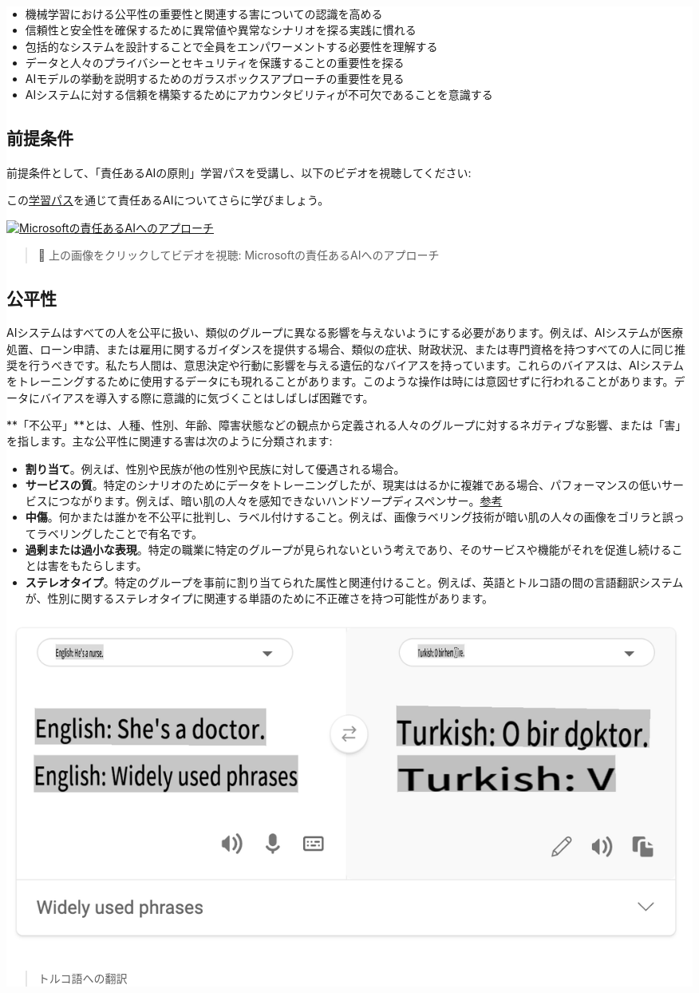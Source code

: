 - 機械学習における公平性の重要性と関連する害についての認識を高める
- 信頼性と安全性を確保するために異常値や異常なシナリオを探る実践に慣れる
- 包括的なシステムを設計することで全員をエンパワーメントする必要性を理解する
- データと人々のプライバシーとセキュリティを保護することの重要性を探る
- AIモデルの挙動を説明するためのガラスボックスアプローチの重要性を見る
- AIシステムに対する信頼を構築するためにアカウンタビリティが不可欠であることを意識する

## 前提条件

前提条件として、「責任あるAIの原則」学習パスを受講し、以下のビデオを視聴してください:

この[学習パス](https://docs.microsoft.com/learn/modules/responsible-ai-principles/?WT.mc_id=academic-77952-leestott)を通じて責任あるAIについてさらに学びましょう。

[![Microsoftの責任あるAIへのアプローチ](https://img.youtube.com/vi/dnC8-uUZXSc/0.jpg)](https://youtu.be/dnC8-uUZXSc "Microsoftの責任あるAIへのアプローチ")

> 🎥 上の画像をクリックしてビデオを視聴: Microsoftの責任あるAIへのアプローチ

## 公平性

AIシステムはすべての人を公平に扱い、類似のグループに異なる影響を与えないようにする必要があります。例えば、AIシステムが医療処置、ローン申請、または雇用に関するガイダンスを提供する場合、類似の症状、財政状況、または専門資格を持つすべての人に同じ推奨を行うべきです。私たち人間は、意思決定や行動に影響を与える遺伝的なバイアスを持っています。これらのバイアスは、AIシステムをトレーニングするために使用するデータにも現れることがあります。このような操作は時には意図せずに行われることがあります。データにバイアスを導入する際に意識的に気づくことはしばしば困難です。

**「不公平」**とは、人種、性別、年齢、障害状態などの観点から定義される人々のグループに対するネガティブな影響、または「害」を指します。主な公平性に関連する害は次のように分類されます:

- **割り当て**。例えば、性別や民族が他の性別や民族に対して優遇される場合。
- **サービスの質**。特定のシナリオのためにデータをトレーニングしたが、現実ははるかに複雑である場合、パフォーマンスの低いサービスにつながります。例えば、暗い肌の人々を感知できないハンドソープディスペンサー。[参考](https://gizmodo.com/why-cant-this-soap-dispenser-identify-dark-skin-1797931773)
- **中傷**。何かまたは誰かを不公平に批判し、ラベル付けすること。例えば、画像ラベリング技術が暗い肌の人々の画像をゴリラと誤ってラベリングしたことで有名です。
- **過剰または過小な表現**。特定の職業に特定のグループが見られないという考えであり、そのサービスや機能がそれを促進し続けることは害をもたらします。
- **ステレオタイプ**。特定のグループを事前に割り当てられた属性と関連付けること。例えば、英語とトルコ語の間の言語翻訳システムが、性別に関するステレオタイプに関連する単語のために不正確さを持つ可能性があります。

![トルコ語への翻訳](../../../../translated_images/gender-bias-translate-en-tr.f185fd8822c2d4372912f2b690f6aaddd306ffbb49d795ad8d12a4bf141e7af0.ja.png)
> トルコ語への翻訳
